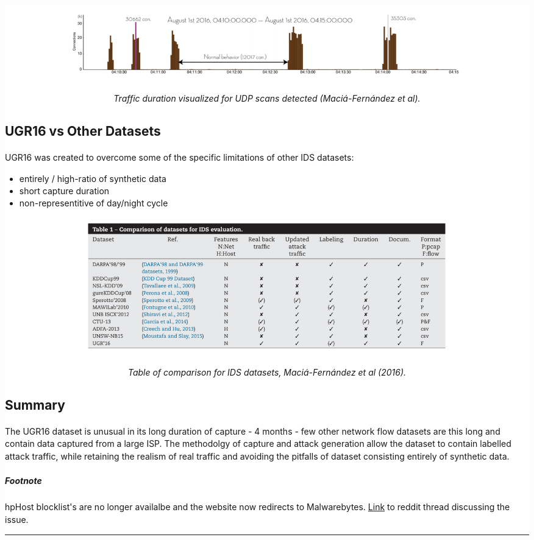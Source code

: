 <div style="text-align:center;"><img src="/assets/images/ugr16-dataset-distribution-anomaly-.png" alt="." style="width:650px;"/></div>

<p style="text-align: center; font-style: italic;">Traffic duration visualized for UDP scans detected (Maciá-Fernández et al).</p>

## UGR16 vs Other Datasets

UGR16 was created to overcome some of the specific limitations of other IDS datasets:

* entirely / high-ratio of synthetic data
* short capture duration
* non-representitive of day/night cycle

<div style="text-align:center;"><img src="/assets/images/ugr16-dataset-versus-other-datasets-table.png" alt="." style="width:600px;"/></div>

<p style="text-align: center; font-style: italic;">Table of comparison for IDS datasets, Maciá-Fernández et al (2016).</p>

## Summary

The UGR16 dataset is unusual in its long duration of capture - 4 months - few other network flow datasets are this long and contain data captured from a large ISP. The methodolgy of capture and attack generation allow the dataset to contain labelled attack traffic, while retaining the realism of real traffic and avoiding the pitfalls of dataset consisting entirely of synthetic data.

<h5 id="footnote">Footnote</h5>

hpHost blocklist's are no longer availalbe and the website now redirects to Malwarebytes. <a href="https://www.reddit.com/r/pfBlockerNG/comments/ft243q/hphosts_is_gone_redirects_to_malwarebytescom/" target="_blank">Link</a> to reddit thread discussing the issue.

---